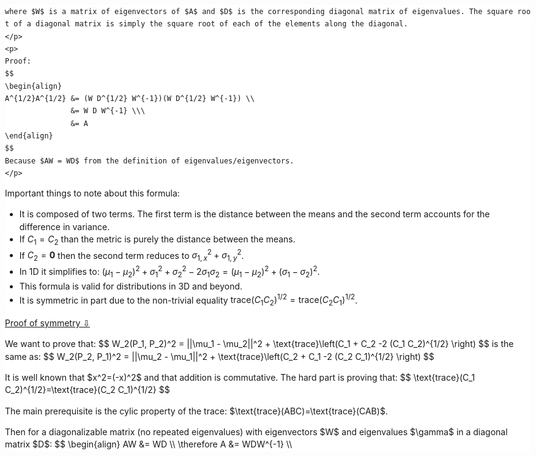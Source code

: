     where $W$ is a matrix of eigenvectors of $A$ and $D$ is the corresponding diagonal matrix of eigenvalues. The square root of a diagonal matrix is simply the square root of each of the elements along the diagonal.
    </p>
    <p>
    Proof:
    $$
    \begin{align}
    A^{1/2}A^{1/2} &= (W D^{1/2} W^{-1})(W D^{1/2} W^{-1}) \\
                   &= W D W^{-1} \\\
                   &= A
    \end{align}
    $$
    Because $AW = WD$ from the definition of eigenvalues/eigenvectors.
    </p>
  </div>
</div>

Important things to note about this formula:
- It is composed of two terms. The first term is the distance between the means and the second term accounts for the difference in variance. 
- If $C_1 = C_2$ than the metric is purely the distance between the means.
- If $C_2 = \boldsymbol{0}$ then the second term reduces to $\sigma_{1, x}^2 + \sigma_{1, y}^2$.
- In 1D it simplifies to: $(\mu_1 - \mu_2)^2 + \sigma_1^2 + \sigma_2^2 -2\sigma_1\sigma_2 = (\mu_1 - \mu_2)^2 + (\sigma_1 - \sigma_2)^2$.
- This formula is valid for distributions in 3D and beyond.
- It is symmetric in part due to the non-trivial equality $\text{trace}(C_1 C_2)^{1/2}=\text{trace}(C_2 C_1)^{1/2}$.

<p>
  <a class="btn" data-toggle="collapse" href="#wasserstein-symmetry" role="button" aria-expanded="false" id="wasserstein-symmetry-button" aria-controls="collapseExample">
    Proof of symmetry &#8681;
  </a>
</p>
<div class="collapse" id="wasserstein-symmetry">
  <div class="card card-body ">
    <p>
    We want to prove that:
    $$
    W_2(P_1, P_2)^2 = ||\mu_1 - \mu_2||^2 + \text{trace}\left(C_1 + C_2 -2 (C_1 C_2)^{1/2} \right)
    $$
    is the same as:
    $$
    W_2(P_2, P_1)^2 = ||\mu_2 - \mu_1||^2 + \text{trace}\left(C_2 + C_1 -2 (C_2 C_1)^{1/2} \right)
    $$
    </p>
    <p>
    It is well known that $x^2=(-x)^2$ and that addition is commutative.
    The hard part is proving that:
    $$
    \text{trace}(C_1 C_2)^{1/2}=\text{trace}(C_2 C_1)^{1/2}
    $$
    </p>
    <p>
    The main prerequisite is the cylic property of the trace: $\text{trace}(ABC)=\text{trace}(CAB)$.
    </p>
    <p>
    Then for a diagonalizable matrix (no repeated eigenvalues) with eigenvectors $W$ and eigenvalues $\gamma$ in a diagonal matrix $D$:
    $$
    \begin{align}
    AW &= WD \\
    \therefore A &= WDW^{-1} \\